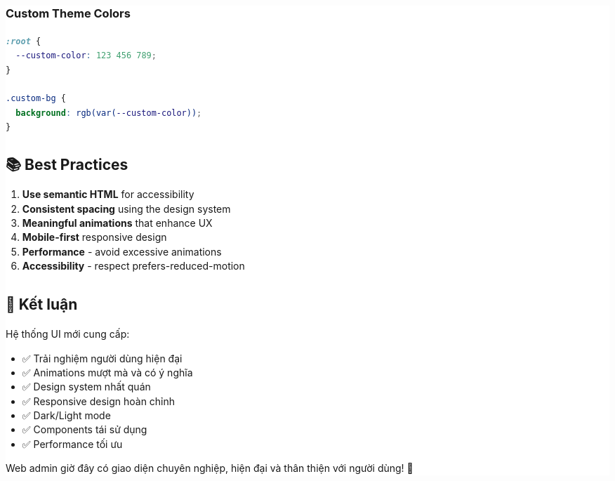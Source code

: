 ### Custom Theme Colors
```css
:root {
  --custom-color: 123 456 789;
}

.custom-bg {
  background: rgb(var(--custom-color));
}
```

## 📚 Best Practices

1. **Use semantic HTML** for accessibility
2. **Consistent spacing** using the design system
3. **Meaningful animations** that enhance UX
4. **Mobile-first** responsive design
5. **Performance** - avoid excessive animations
6. **Accessibility** - respect prefers-reduced-motion

## 🎉 Kết luận

Hệ thống UI mới cung cấp:
- ✅ Trải nghiệm người dùng hiện đại
- ✅ Animations mượt mà và có ý nghĩa
- ✅ Design system nhất quán
- ✅ Responsive design hoàn chỉnh
- ✅ Dark/Light mode
- ✅ Components tái sử dụng
- ✅ Performance tối ưu

Web admin giờ đây có giao diện chuyên nghiệp, hiện đại và thân thiện với người dùng! 🚀
